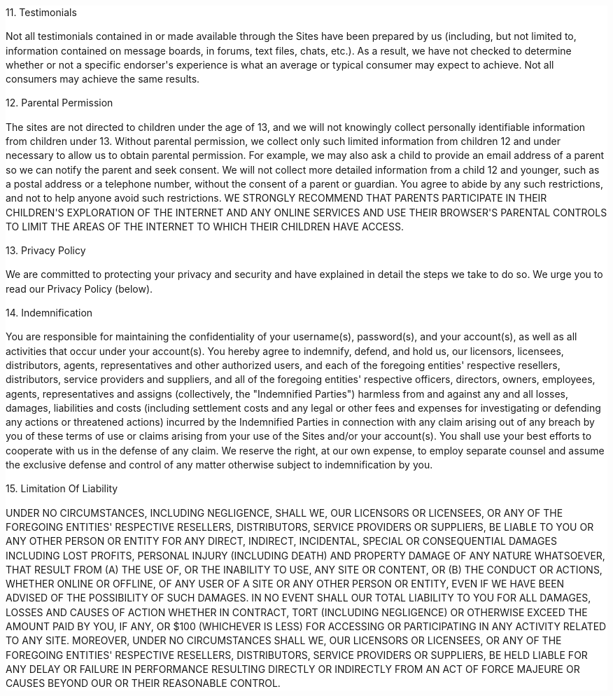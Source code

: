 11\. Testimonials

Not all testimonials contained in or made available through the Sites have been prepared by us (including, but not limited to, information contained on message boards, in forums, text files, chats, etc.). As a result, we have not checked to determine whether or not a specific endorser's experience is what an average or typical consumer may expect to achieve. Not all consumers may achieve the same results.

12\. Parental Permission

The sites are not directed to children under the age of 13, and we will not knowingly collect personally identifiable information from children under 13. Without parental permission, we collect only such limited information from children 12 and under necessary to allow us to obtain parental permission. For example, we may also ask a child to provide an email address of a parent so we can notify the parent and seek consent. We will not collect more detailed information from a child 12 and younger, such as a postal address or a telephone number, without the consent of a parent or guardian. You agree to abide by any such restrictions, and not to help anyone avoid such restrictions. WE STRONGLY RECOMMEND THAT PARENTS PARTICIPATE IN THEIR CHILDREN'S EXPLORATION OF THE INTERNET AND ANY ONLINE SERVICES AND USE THEIR BROWSER'S PARENTAL CONTROLS TO LIMIT THE AREAS OF THE INTERNET TO WHICH THEIR CHILDREN HAVE ACCESS.

13\. Privacy Policy

We are committed to protecting your privacy and security and have explained in detail the steps we take to do so. We urge you to read our Privacy Policy (below).

14\. Indemnification

You are responsible for maintaining the confidentiality of your username(s), password(s), and your account(s), as well as all activities that occur under your account(s). You hereby agree to indemnify, defend, and hold us, our licensors, licensees, distributors, agents, representatives and other authorized users, and each of the foregoing entities' respective resellers, distributors, service providers and suppliers, and all of the foregoing entities' respective officers, directors, owners, employees, agents, representatives and assigns (collectively, the "Indemnified Parties") harmless from and against any and all losses, damages, liabilities and costs (including settlement costs and any legal or other fees and expenses for investigating or defending any actions or threatened actions) incurred by the Indemnified Parties in connection with any claim arising out of any breach by you of these terms of use or claims arising from your use of the Sites and/or your account(s). You shall use your best efforts to cooperate with us in the defense of any claim. We reserve the right, at our own expense, to employ separate counsel and assume the exclusive defense and control of any matter otherwise subject to indemnification by you.

15\. Limitation Of Liability

UNDER NO CIRCUMSTANCES, INCLUDING NEGLIGENCE, SHALL WE, OUR LICENSORS OR LICENSEES, OR ANY OF THE FOREGOING ENTITIES' RESPECTIVE RESELLERS, DISTRIBUTORS, SERVICE PROVIDERS OR SUPPLIERS, BE LIABLE TO YOU OR ANY OTHER PERSON OR ENTITY FOR ANY DIRECT, INDIRECT, INCIDENTAL, SPECIAL OR CONSEQUENTIAL DAMAGES INCLUDING LOST PROFITS, PERSONAL INJURY (INCLUDING DEATH) AND PROPERTY DAMAGE OF ANY NATURE WHATSOEVER, THAT RESULT FROM (A) THE USE OF, OR THE INABILITY TO USE, ANY SITE OR CONTENT, OR (B) THE CONDUCT OR ACTIONS, WHETHER ONLINE OR OFFLINE, OF ANY USER OF A SITE OR ANY OTHER PERSON OR ENTITY, EVEN IF WE HAVE BEEN ADVISED OF THE POSSIBILITY OF SUCH DAMAGES. IN NO EVENT SHALL OUR TOTAL LIABILITY TO YOU FOR ALL DAMAGES, LOSSES AND CAUSES OF ACTION WHETHER IN CONTRACT, TORT (INCLUDING NEGLIGENCE) OR OTHERWISE EXCEED THE AMOUNT PAID BY YOU, IF ANY, OR $100 (WHICHEVER IS LESS) FOR ACCESSING OR PARTICIPATING IN ANY ACTIVITY RELATED TO ANY SITE. MOREOVER, UNDER NO CIRCUMSTANCES SHALL WE, OUR LICENSORS OR LICENSEES, OR ANY OF THE FOREGOING ENTITIES' RESPECTIVE RESELLERS, DISTRIBUTORS, SERVICE PROVIDERS OR SUPPLIERS, BE HELD LIABLE FOR ANY DELAY OR FAILURE IN PERFORMANCE RESULTING DIRECTLY OR INDIRECTLY FROM AN ACT OF FORCE MAJEURE OR CAUSES BEYOND OUR OR THEIR REASONABLE CONTROL.
